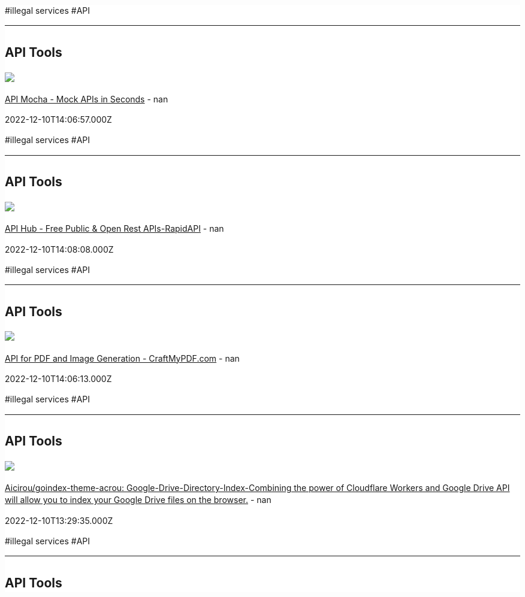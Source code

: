#illegal services #API

---

## API Tools

![](https://apimocha.com/static/img/logo.png)

[API Mocha - Mock APIs in Seconds](https://apimocha.com) - nan

2022-12-10T14:06:57.000Z

#illegal services #API

---

## API Tools

![](https://rapidapi.com/static-assets/default/favicon-8e7d522e-653f-4edd-ac27-3f6ed950e45d.png)

[API Hub - Free Public & Open Rest APIs-RapidAPI](https://rapidapi.com/hub) - nan

2022-12-10T14:08:08.000Z

#illegal services #API

---

## API Tools

![](https://craftmypdf.com/wp-content/uploads/2022/01/craftmypdf-image-7.png)

[API for PDF and Image Generation - CraftMyPDF.com](https://craftmypdf.com) - nan

2022-12-10T14:06:13.000Z

#illegal services #API

---

## API Tools

![](https://opengraph.githubassets.com/52b2d19308af3f8839a0e4427197522608679015a322353f8e7d17a3f6f055ae/Aicirou/goindex-theme-acrou)

[Aicirou/goindex-theme-acrou: Google-Drive-Directory-Index-Combining the power of Cloudflare Workers and Google Drive API will allow you to index your Google Drive files on the browser.](https://github.com/Aicirou/goindex-theme-acrou) - nan

2022-12-10T13:29:35.000Z

#illegal services #API

---

## API Tools
